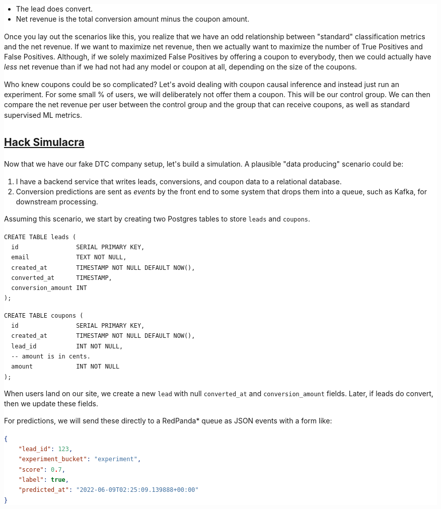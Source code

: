   - The lead does convert.
  - Net revenue is the total conversion amount minus the coupon amount.

Once you lay out the scenarios like this, you realize that we have an odd relationship between "standard" classification metrics and the net revenue. If we want to maximize net revenue, then we actually want to maximize the number of True Positives and False Positives. Although, if we solely maximized False Positives by offering a coupon to everybody, then we could actually have _less_ net revenue than if we had not had any model or coupon at all, depending on the size of the coupons.

Who knew coupons could be so complicated? Let's avoid dealing with coupon causal inference and instead just run an experiment. For some small % of users, we will deliberately not offer them a coupon. This will be our control group. We can then compare the net revenue per user between the control group and the group that can receive coupons, as well as standard supervised ML metrics.

## [Hack Simulacra](https://www.youtube.com/watch?v=C5jcgJ3RNpo)

Now that we have our fake DTC company setup, let's build a simulation. A plausible "data producing" scenario could be:

1. I have a backend service that writes leads, conversions, and coupon data to a relational database.
1. Conversion predictions are sent as _events_ by the front end to some system that drops them into a queue, such as Kafka, for downstream processing.

Assuming this scenario, we start by creating two Postgres tables to store `leads` and `coupons`.

```postgresql
CREATE TABLE leads (
  id                SERIAL PRIMARY KEY,
  email             TEXT NOT NULL,
  created_at        TIMESTAMP NOT NULL DEFAULT NOW(),
  converted_at      TIMESTAMP,
  conversion_amount INT
);
```

```postgresql
CREATE TABLE coupons (
  id                SERIAL PRIMARY KEY,
  created_at        TIMESTAMP NOT NULL DEFAULT NOW(),
  lead_id           INT NOT NULL,
  -- amount is in cents.
  amount            INT NOT NULL
);
```

When users land on our site, we create a new `lead` with null `converted_at` and `conversion_amount` fields. Later, if leads do convert, then we update these fields.

For predictions, we will send these directly to a RedPanda* queue as JSON events with a form like:

```json
{
    "lead_id": 123,
    "experiment_bucket": "experiment",
    "score": 0.7,
    "label": true,
    "predicted_at": "2022-06-09T02:25:09.139888+00:00"
}
```
